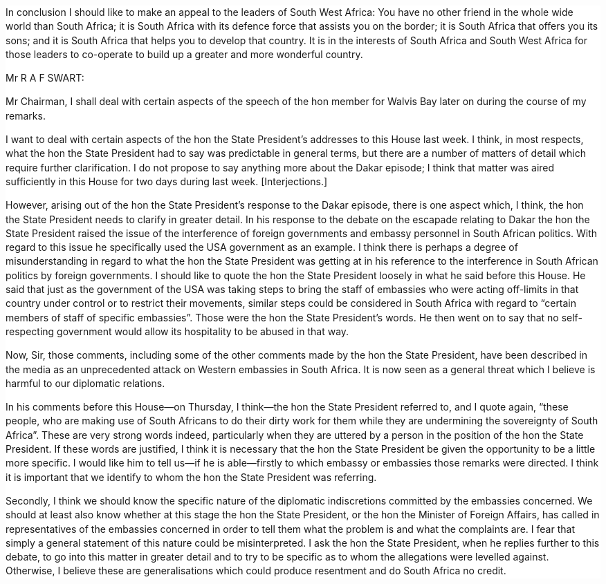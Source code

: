 <p><span class="col_3911-3912" refersTo="page_0800"/>In conclusion I should like to make an appeal to the leaders of South West Africa: You have no other friend in the whole wide world than South Africa; it is South Africa with its defence force that assists you on the border; it is South Africa that offers you its sons; and it is South Africa that helps you to develop that country. It is in the interests of South Africa and South West Africa for those leaders to co-operate to build up a greater and more wonderful country.</p>

</speech>

<speech by="#swart">

<from>Mr <person refersTo="hansard_za">R A F SWART</person>:</from>

<p>Mr Chairman, I shall deal with certain aspects of the speech of the hon member for Walvis Bay later on during the course of my remarks.</p>

<p>I want to deal with certain aspects of the hon the State President&#x2019;s addresses to this House last week. I think, in most respects, what the hon the State President had to say was predictable in general terms, but there are a number of matters of detail which require further clarification. I do not propose to say anything more about the Dakar episode; I think that matter was aired sufficiently in this House for two days during last week. [Interjections.]</p>

<p>However, arising out of the hon the State President&#x2019;s response to the Dakar episode, there is one aspect which, I think, the hon the State President needs to clarify in greater detail. In his response to the debate on the escapade relating to Dakar the hon the State President raised the issue of the interference of foreign governments and embassy personnel in South African politics. With regard to this issue he specifically used the USA government as an example. I think there is perhaps a degree of misunderstanding in regard to what the hon the State President was getting at in his reference to the interference in South African politics by foreign governments. I should like to quote the hon the State President loosely in what he said before this House. He said that just as the government of the USA was taking steps to bring the staff of embassies who were acting off-limits in that country under control or to restrict their movements, similar steps could be considered in South Africa with regard to &#x201C;certain members of staff of specific embassies&#x201D;. Those were the hon the State President&#x2019;s words. He then went on to say that no self-respecting government would allow its hospitality to be abused in that way.</p>

<p>Now, Sir, those comments, including some of the other comments made by the hon the State President, have been described in the media as an unprecedented attack on Western embassies in South Africa. It is now seen as a general threat which I believe is harmful to our diplomatic relations.</p>

<p>In his comments before this House&#x2014;on Thursday, I think&#x2014;the hon the State President referred to, and I quote again, &#x201C;these people, who are making use of South Africans to do their dirty work for them while they are undermining the sovereignty of South Africa&#x201D;. These are very strong words indeed, particularly when they are uttered by a person in the position of the hon the State President. If these words are justified, I think it is necessary that the hon the State President be given the opportunity to be a little more specific. I would like him to tell us&#x2014;if he is able&#x2014;firstly to which embassy or embassies those remarks were directed. I think it is important that we identify to whom the hon the State President was referring.</p>

<p>Secondly, I think we should know the specific nature of the diplomatic indiscretions committed by the embassies concerned. We should at least also know whether at this stage the hon the State President, or the hon the Minister of Foreign Affairs, has called in representatives of the embassies concerned in order to tell them what the problem is and what the complaints are. I fear that simply a general statement of this nature could be misinterpreted. I ask the hon the State President, when he replies further to this debate, to go into this matter in greater detail and to try to be specific as to whom the allegations were levelled against. Otherwise, I believe these are generalisations which could produce resentment and do South Africa no credit.</p>
